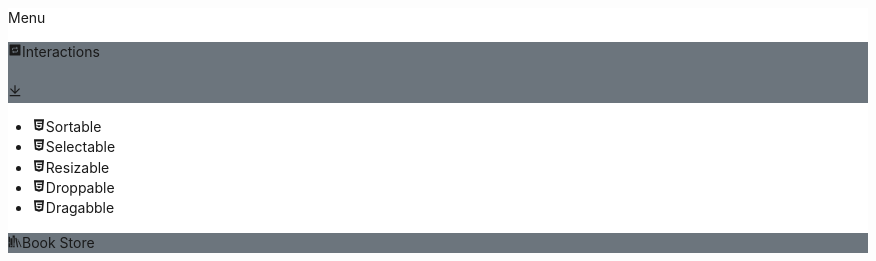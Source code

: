 Menu</span></li></ul></div></div><div class="element-group"><span class="group-header"><div class="header-wrapper" style="background: rgb(108, 117, 125);"><div class="header-text"><span class="pr-1"><svg stroke="currentColor" fill="currentColor" stroke-width="0" viewBox="0 0 1024 1024" height="1em" width="1em" xmlns="http://www.w3.org/2000/svg"><path d="M880 112H144c-17.7 0-32 14.3-32 32v736c0 17.7 14.3 32 32 32h736c17.7 0 32-14.3 32-32V144c0-17.7-14.3-32-32-32zM726 585.7c0 55.3-44.7 100.1-99.7 100.1H420.6v53.4c0 5.7-6.5 8.8-10.9 5.3l-109.1-85.7c-3.5-2.7-3.5-8 0-10.7l109.1-85.7c4.4-3.5 10.9-.3 10.9 5.3v53.4h205.7c19.6 0 35.5-16 35.5-35.6v-78.9c0-3.7 3-6.8 6.8-6.8h50.7c3.7 0 6.8 3 6.8 6.8v79.1zm-2.6-209.9l-109.1 85.7c-4.4 3.5-10.9.3-10.9-5.3v-53.4H397.7c-19.6 0-35.5 16-35.5 35.6v78.9c0 3.7-3 6.8-6.8 6.8h-50.7c-3.7 0-6.8-3-6.8-6.8v-78.9c0-55.3 44.7-100.1 99.7-100.1h205.7v-53.4c0-5.7 6.5-8.8 10.9-5.3l109.1 85.7c3.6 2.5 3.6 7.8.1 10.5z"></path></svg></span>Interactions</div><div class="header-right"><div class="separator">&nbsp;</div><div class="icon"><svg stroke="currentColor" fill="currentColor" stroke-width="0" viewBox="0 0 24 24" height="1em" width="1em" xmlns="http://www.w3.org/2000/svg"><g><path fill="none" d="M0 0h24v24H0z"></path><path d="M3 19h18v2H3v-2zm10-5.828L19.071 7.1l1.414 1.414L12 17 3.515 8.515 4.929 7.1 11 13.17V2h2v11.172z"></path></g></svg></div></div></div></span><div class="element-list collapse"><ul class="menu-list"><li class="btn btn-light " id="item-0"><svg stroke="currentColor" fill="currentColor" stroke-width="0" viewBox="0 0 1024 1024" height="1em" width="1em" xmlns="http://www.w3.org/2000/svg"><path d="M145.2 96l66 746.6L512 928l299.6-85.4L878.9 96H145.2zm595 177.1l-4.8 47.2-1.7 19.5H382.3l8.2 94.2h335.1l-3.3 24.3-21.2 242.2-1.7 16.2-187 51.6v.3h-1.2l-.3.1v-.1h-.1l-188.6-52L310.8 572h91.1l6.5 73.2 102.4 27.7h.4l102-27.6 11.4-118.6H510.9v-.1H306l-22.8-253.5-1.7-24.3h460.3l-1.6 24.3z"></path></svg><span class="text">Sortable</span></li><li class="btn btn-light " id="item-1"><svg stroke="currentColor" fill="currentColor" stroke-width="0" viewBox="0 0 1024 1024" height="1em" width="1em" xmlns="http://www.w3.org/2000/svg"><path d="M145.2 96l66 746.6L512 928l299.6-85.4L878.9 96H145.2zm595 177.1l-4.8 47.2-1.7 19.5H382.3l8.2 94.2h335.1l-3.3 24.3-21.2 242.2-1.7 16.2-187 51.6v.3h-1.2l-.3.1v-.1h-.1l-188.6-52L310.8 572h91.1l6.5 73.2 102.4 27.7h.4l102-27.6 11.4-118.6H510.9v-.1H306l-22.8-253.5-1.7-24.3h460.3l-1.6 24.3z"></path></svg><span class="text">Selectable</span></li><li class="btn btn-light " id="item-2"><svg stroke="currentColor" fill="currentColor" stroke-width="0" viewBox="0 0 1024 1024" height="1em" width="1em" xmlns="http://www.w3.org/2000/svg"><path d="M145.2 96l66 746.6L512 928l299.6-85.4L878.9 96H145.2zm595 177.1l-4.8 47.2-1.7 19.5H382.3l8.2 94.2h335.1l-3.3 24.3-21.2 242.2-1.7 16.2-187 51.6v.3h-1.2l-.3.1v-.1h-.1l-188.6-52L310.8 572h91.1l6.5 73.2 102.4 27.7h.4l102-27.6 11.4-118.6H510.9v-.1H306l-22.8-253.5-1.7-24.3h460.3l-1.6 24.3z"></path></svg><span class="text">Resizable</span></li><li class="btn btn-light " id="item-3"><svg stroke="currentColor" fill="currentColor" stroke-width="0" viewBox="0 0 1024 1024" height="1em" width="1em" xmlns="http://www.w3.org/2000/svg"><path d="M145.2 96l66 746.6L512 928l299.6-85.4L878.9 96H145.2zm595 177.1l-4.8 47.2-1.7 19.5H382.3l8.2 94.2h335.1l-3.3 24.3-21.2 242.2-1.7 16.2-187 51.6v.3h-1.2l-.3.1v-.1h-.1l-188.6-52L310.8 572h91.1l6.5 73.2 102.4 27.7h.4l102-27.6 11.4-118.6H510.9v-.1H306l-22.8-253.5-1.7-24.3h460.3l-1.6 24.3z"></path></svg><span class="text">Droppable</span></li><li class="btn btn-light " id="item-4"><svg stroke="currentColor" fill="currentColor" stroke-width="0" viewBox="0 0 1024 1024" height="1em" width="1em" xmlns="http://www.w3.org/2000/svg"><path d="M145.2 96l66 746.6L512 928l299.6-85.4L878.9 96H145.2zm595 177.1l-4.8 47.2-1.7 19.5H382.3l8.2 94.2h335.1l-3.3 24.3-21.2 242.2-1.7 16.2-187 51.6v.3h-1.2l-.3.1v-.1h-.1l-188.6-52L310.8 572h91.1l6.5 73.2 102.4 27.7h.4l102-27.6 11.4-118.6H510.9v-.1H306l-22.8-253.5-1.7-24.3h460.3l-1.6 24.3z"></path></svg><span class="text">Dragabble</span></li></ul></div></div><div class="element-group"><span class="group-header"><div class="header-wrapper" style="background: rgb(108, 117, 125);"><div class="header-text"><span class="pr-1"><svg stroke="currentColor" fill="currentColor" stroke-width="0" viewBox="0 0 512 512" height="1em" width="1em" xmlns="http://www.w3.org/2000/svg"><path d="M169 57v430h78V57h-78zM25 105v190h46V105H25zm158 23h18v320h-18V128zm128.725 7.69l-45.276 8.124 61.825 344.497 45.276-8.124-61.825-344.497zM89 153v270h62V153H89zm281.502 28.68l-27.594 11.773 5.494 12.877 27.594-11.773-5.494-12.877zm12.56 29.433l-27.597 11.772 5.494 12.877 27.593-11.772-5.492-12.877zm12.555 29.434l-27.594 11.77 99.674 233.628 27.594-11.773-99.673-233.625zM25 313v30h46v-30H25zm190 7h18v128h-18V320zM25 361v126h46V361H25zm64 80v46h62v-46H89z"></path></svg></span>Book Store